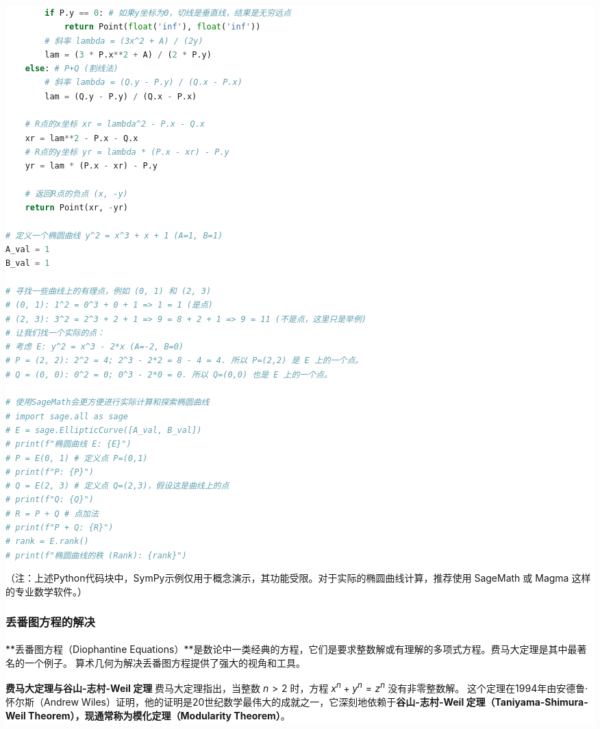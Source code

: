 ```python
        if P.y == 0: # 如果y坐标为0，切线是垂直线，结果是无穷远点
            return Point(float('inf'), float('inf'))
        # 斜率 lambda = (3x^2 + A) / (2y)
        lam = (3 * P.x**2 + A) / (2 * P.y)
    else: # P+Q (割线法)
        # 斜率 lambda = (Q.y - P.y) / (Q.x - P.x)
        lam = (Q.y - P.y) / (Q.x - P.x)
    
    # R点的x坐标 xr = lambda^2 - P.x - Q.x
    xr = lam**2 - P.x - Q.x
    # R点的y坐标 yr = lambda * (P.x - xr) - P.y
    yr = lam * (P.x - xr) - P.y
    
    # 返回R点的负点 (x, -y)
    return Point(xr, -yr)

# 定义一个椭圆曲线 y^2 = x^3 + x + 1 (A=1, B=1)
A_val = 1
B_val = 1

# 寻找一些曲线上的有理点，例如 (0, 1) 和 (2, 3)
# (0, 1): 1^2 = 0^3 + 0 + 1 => 1 = 1 (是点)
# (2, 3): 3^2 = 2^3 + 2 + 1 => 9 = 8 + 2 + 1 => 9 = 11 (不是点，这里只是举例)
# 让我们找一个实际的点：
# 考虑 E: y^2 = x^3 - 2*x (A=-2, B=0)
# P = (2, 2): 2^2 = 4; 2^3 - 2*2 = 8 - 4 = 4. 所以 P=(2,2) 是 E 上的一个点。
# Q = (0, 0): 0^2 = 0; 0^3 - 2*0 = 0. 所以 Q=(0,0) 也是 E 上的一个点。

# 使用SageMath会更方便进行实际计算和探索椭圆曲线
# import sage.all as sage
# E = sage.EllipticCurve([A_val, B_val])
# print(f"椭圆曲线 E: {E}")
# P = E(0, 1) # 定义点 P=(0,1)
# print(f"P: {P}")
# Q = E(2, 3) # 定义点 Q=(2,3)，假设这是曲线上的点
# print(f"Q: {Q}")
# R = P + Q # 点加法
# print(f"P + Q: {R}")
# rank = E.rank()
# print(f"椭圆曲线的秩 (Rank): {rank}")
```
（注：上述Python代码块中，SymPy示例仅用于概念演示，其功能受限。对于实际的椭圆曲线计算，推荐使用 SageMath 或 Magma 这样的专业数学软件。）

### 丢番图方程的解决

**丢番图方程（Diophantine Equations）**是数论中一类经典的方程，它们是要求整数解或有理解的多项式方程。费马大定理是其中最著名的一个例子。
算术几何为解决丢番图方程提供了强大的视角和工具。

**费马大定理与谷山-志村-Weil 定理**
费马大定理指出，当整数 $n > 2$ 时，方程 $x^n + y^n = z^n$ 没有非零整数解。
这个定理在1994年由安德鲁·怀尔斯（Andrew Wiles）证明，他的证明是20世纪数学最伟大的成就之一，它深刻地依赖于**谷山-志村-Weil 定理（Taniyama-Shimura-Weil Theorem），现通常称为模化定理（Modularity Theorem）**。
